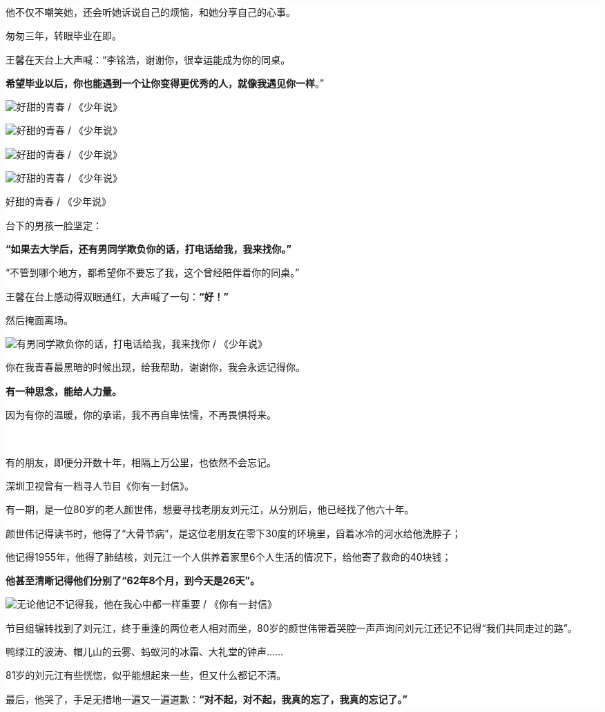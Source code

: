 他不仅不嘲笑她，还会听她诉说自己的烦恼，和她分享自己的心事。

匆匆三年，转眼毕业在即。

王馨在天台上大声喊：“李铭浩，谢谢你，很幸运能成为你的同桌。

**希望毕业以后，你也能遇到一个让你变得更优秀的人，就像我遇见你一样**。”

![好甜的青春 / 《少年说》](https://upload-images.jianshu.io/upload_images/6943526-9e3008d8f139587f?imageMogr2/auto-orient/strip%7CimageView2/2/w/1240)

![好甜的青春 / 《少年说》](https://upload-images.jianshu.io/upload_images/6943526-d023e83418af2740?imageMogr2/auto-orient/strip%7CimageView2/2/w/1240)

![好甜的青春 / 《少年说》](https://upload-images.jianshu.io/upload_images/6943526-b9e536315221f207?imageMogr2/auto-orient/strip%7CimageView2/2/w/1240)

![好甜的青春 / 《少年说》](https://upload-images.jianshu.io/upload_images/6943526-e3e7c761ca8ac8b0?imageMogr2/auto-orient/strip%7CimageView2/2/w/1240)

好甜的青春 / 《少年说》

台下的男孩一脸坚定：

**“如果去大学后，还有男同学欺负你的话，打电话给我，我来找你。”**

“不管到哪个地方，都希望你不要忘了我，这个曾经陪伴着你的同桌。”

王馨在台上感动得双眼通红，大声喊了一句：**“好！”**

然后掩面离场。

![有男同学欺负你的话，打电话给我，我来找你 / 《少年说》](https://upload-images.jianshu.io/upload_images/6943526-5d981e6c862af3d8?imageMogr2/auto-orient/strip)


你在我青春最黑暗的时候出现，给我帮助，谢谢你，我会永远记得你。

**有一种思念，能给人力量。**

因为有你的温暖，你的承诺，我不再自卑怯懦，不再畏惧将来。 

<br/>

有的朋友，即便分开数十年，相隔上万公里，也依然不会忘记。

深圳卫视曾有一档寻人节目《你有一封信》。

有一期，是一位80岁的老人颜世伟，想要寻找老朋友刘元江，从分别后，他已经找了他六十年。 

颜世伟记得读书时，他得了“大骨节病”，是这位老朋友在零下30度的环境里，舀着冰冷的河水给他洗脖子； 

他记得1955年，他得了肺结核，刘元江一个人供养着家里6个人生活的情况下，给他寄了救命的40块钱；

**他甚至清晰记得他们分别了“62年8个月，到今天是26天”。**

![无论他记不记得我，他在我心中都一样重要 / 《你有一封信》](https://upload-images.jianshu.io/upload_images/6943526-4b48feb34a12ad6b?imageMogr2/auto-orient/strip%7CimageView2/2/w/1240)


节目组辗转找到了刘元江，终于重逢的两位老人相对而坐，80岁的颜世伟带着哭腔一声声询问刘元江还记不记得“我们共同走过的路”。 

鸭绿江的波涛、帽儿山的云雾、蚂蚁河的冰霜、大礼堂的钟声……

81岁的刘元江有些恍惚，似乎能想起来一些，但又什么都记不清。 

最后，他哭了，手足无措地一遍又一遍道歉：**“对不起，对不起，我真的忘了，我真的忘记了。”**
